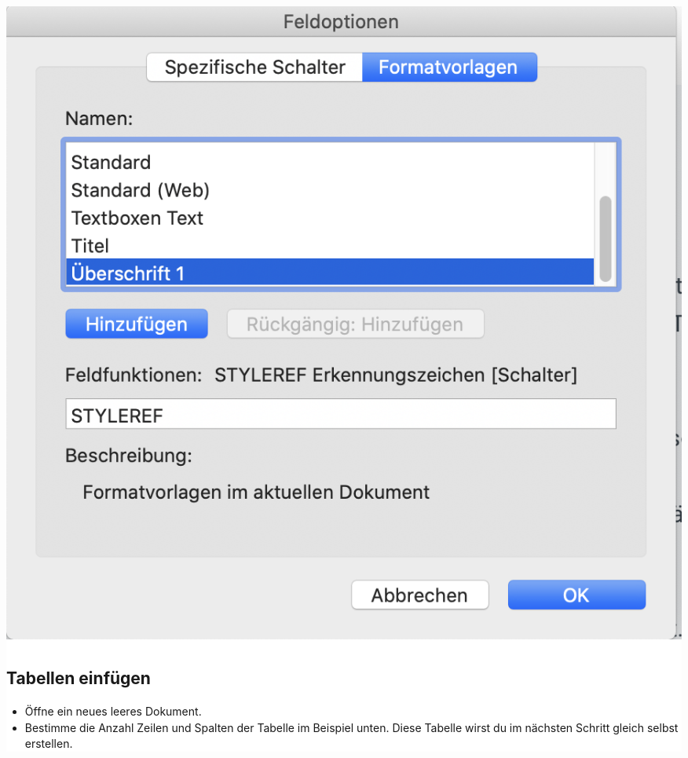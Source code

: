 ![](.gitbook/assets/bildschirmfoto-2020-10-21-um-08.14.45.png)

## Tabellen einfügen

* Öffne ein neues leeres Dokument.
* Bestimme die Anzahl Zeilen und Spalten der Tabelle im Beispiel unten. Diese Tabelle wirst du im nächsten Schritt gleich selbst erstellen.
